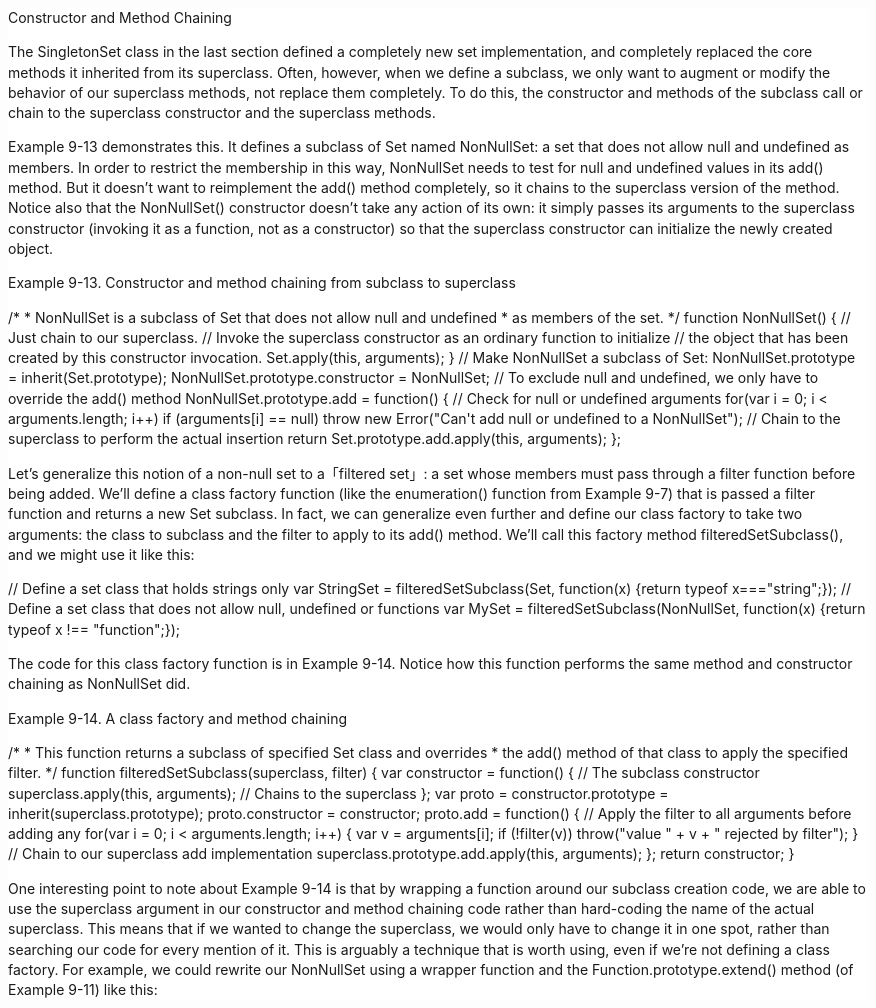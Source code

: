 Constructor and Method Chaining

The SingletonSet class in the last section defined a completely new set implementation, and completely replaced the core methods it inherited from its superclass. Often, however, when we define a subclass, we only want to augment or modify the behavior of our superclass methods, not replace them completely. To do this, the constructor and methods of the subclass call or chain to the superclass constructor and the superclass methods.

Example 9-13 demonstrates this. It defines a subclass of Set named NonNullSet: a set that does not allow null and undefined as members. In order to restrict the membership in this way, NonNullSet needs to test for null and undefined values in its add() method. But it doesn’t want to reimplement the add() method completely, so it chains to the superclass version of the method. Notice also that the NonNullSet() constructor doesn’t take any action of its own: it simply passes its arguments to the superclass constructor (invoking it as a function, not as a constructor) so that the superclass constructor can initialize the newly created object.

Example 9-13. Constructor and method chaining from subclass to superclass

/* * NonNullSet is a subclass of Set that does not allow null and undefined * as members of the set. */ function NonNullSet() { // Just chain to our superclass. // Invoke the superclass constructor as an ordinary function to initialize // the object that has been created by this constructor invocation. Set.apply(this, arguments); } // Make NonNullSet a subclass of Set: NonNullSet.prototype = inherit(Set.prototype); NonNullSet.prototype.constructor = NonNullSet; // To exclude null and undefined, we only have to override the add() method NonNullSet.prototype.add = function() { // Check for null or undefined arguments for(var i = 0; i < arguments.length; i++) if (arguments[i] == null) throw new Error("Can't add null or undefined to a NonNullSet"); // Chain to the superclass to perform the actual insertion return Set.prototype.add.apply(this, arguments); };

Let’s generalize this notion of a non-null set to a「filtered set」: a set whose members must pass through a filter function before being added. We’ll define a class factory function (like the enumeration() function from Example 9-7) that is passed a filter function and returns a new Set subclass. In fact, we can generalize even further and define our class factory to take two arguments: the class to subclass and the filter to apply to its add() method. We’ll call this factory method filteredSetSubclass(), and we might use it like this:

// Define a set class that holds strings only var StringSet = filteredSetSubclass(Set, function(x) {return typeof x==="string";}); // Define a set class that does not allow null, undefined or functions var MySet = filteredSetSubclass(NonNullSet, function(x) {return typeof x !== "function";});

The code for this class factory function is in Example 9-14. Notice how this function performs the same method and constructor chaining as NonNullSet did.

Example 9-14. A class factory and method chaining

/* * This function returns a subclass of specified Set class and overrides * the add() method of that class to apply the specified filter. */ function filteredSetSubclass(superclass, filter) { var constructor = function() { // The subclass constructor superclass.apply(this, arguments); // Chains to the superclass }; var proto = constructor.prototype = inherit(superclass.prototype); proto.constructor = constructor; proto.add = function() { // Apply the filter to all arguments before adding any for(var i = 0; i < arguments.length; i++) { var v = arguments[i]; if (!filter(v)) throw("value " + v + " rejected by filter"); } // Chain to our superclass add implementation superclass.prototype.add.apply(this, arguments); }; return constructor; }

One interesting point to note about Example 9-14 is that by wrapping a function around our subclass creation code, we are able to use the superclass argument in our constructor and method chaining code rather than hard-coding the name of the actual superclass. This means that if we wanted to change the superclass, we would only have to change it in one spot, rather than searching our code for every mention of it. This is arguably a technique that is worth using, even if we’re not defining a class factory. For example, we could rewrite our NonNullSet using a wrapper function and the Function.prototype.extend() method (of Example 9-11) like this:
